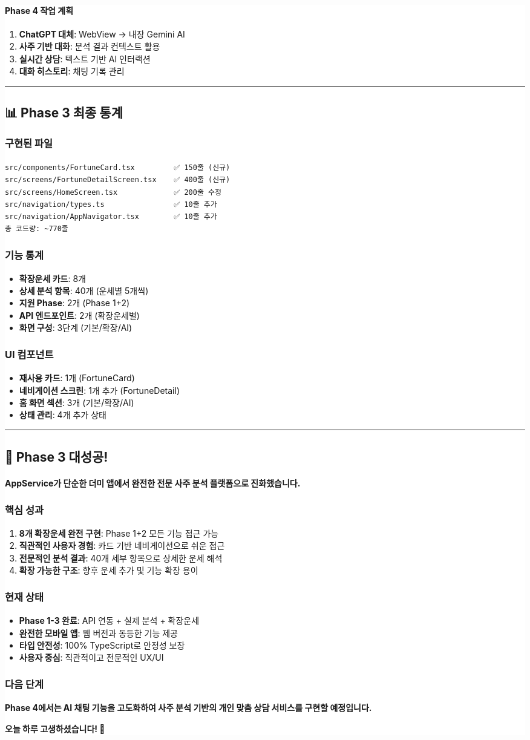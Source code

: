 #### Phase 4 작업 계획
1. **ChatGPT 대체**: WebView → 내장 Gemini AI
2. **사주 기반 대화**: 분석 결과 컨텍스트 활용
3. **실시간 상담**: 텍스트 기반 AI 인터랙션
4. **대화 히스토리**: 채팅 기록 관리

---

## 📊 Phase 3 최종 통계

### **구현된 파일**
```
src/components/FortuneCard.tsx         ✅ 150줄 (신규)
src/screens/FortuneDetailScreen.tsx    ✅ 400줄 (신규)
src/screens/HomeScreen.tsx             ✅ 200줄 수정
src/navigation/types.ts                ✅ 10줄 추가
src/navigation/AppNavigator.tsx        ✅ 10줄 추가
총 코드량: ~770줄
```

### **기능 통계**
- **확장운세 카드**: 8개
- **상세 분석 항목**: 40개 (운세별 5개씩)
- **지원 Phase**: 2개 (Phase 1+2)
- **API 엔드포인트**: 2개 (확장운세별)
- **화면 구성**: 3단계 (기본/확장/AI)

### **UI 컴포넌트**
- **재사용 카드**: 1개 (FortuneCard)
- **네비게이션 스크린**: 1개 추가 (FortuneDetail)
- **홈 화면 섹션**: 3개 (기본/확장/AI)
- **상태 관리**: 4개 추가 상태

---

## 🎊 **Phase 3 대성공!**

**AppService가 단순한 더미 앱에서 완전한 전문 사주 분석 플랫폼으로 진화했습니다.**

### 핵심 성과
1. **8개 확장운세 완전 구현**: Phase 1+2 모든 기능 접근 가능
2. **직관적인 사용자 경험**: 카드 기반 네비게이션으로 쉬운 접근
3. **전문적인 분석 결과**: 40개 세부 항목으로 상세한 운세 해석
4. **확장 가능한 구조**: 향후 운세 추가 및 기능 확장 용이

### 현재 상태
- **Phase 1-3 완료**: API 연동 + 실제 분석 + 확장운세
- **완전한 모바일 앱**: 웹 버전과 동등한 기능 제공
- **타입 안전성**: 100% TypeScript로 안정성 보장
- **사용자 중심**: 직관적이고 전문적인 UX/UI

### 다음 단계
**Phase 4에서는 AI 채팅 기능을 고도화하여 사주 분석 기반의 개인 맞춤 상담 서비스를 구현할 예정입니다.**

**오늘 하루 고생하셨습니다! 🚀**